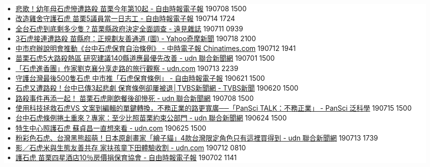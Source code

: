 - [悲歌！幼年母石虎慘遭路殺 苗栗今年第10起 - 自由時報電子報](https://news.ltn.com.tw/news/life/breakingnews/2846444 "悲歌！幼年母石虎慘遭路殺 苗栗今年第10起 - 自由時報電子報") 190708 1500
- [改造雞舍守護石虎 苗栗5議員當一日志工 - 自由時報電子報](https://news.ltn.com.tw/news/life/breakingnews/2852592 "改造雞舍守護石虎 苗栗5議員當一日志工 - 自由時報電子報") 190714 1724
- [全台石虎到底剩多少隻？苗栗縣政府決定全面調查 - 遠見雜誌](https://www.gvm.com.tw/article.html?id=67195 "全台石虎到底剩多少隻？苗栗縣政府決定全面調查 - 遠見雜誌") 190711 0939
- [3石虎接連遭路殺 苗縣府：正規劃友善通道 (圖) - Yahoo奇摩新聞](https://tw.news.yahoo.com/3%E7%9F%B3%E8%99%8E%E6%8E%A5%E9%80%A3%E9%81%AD%E8%B7%AF%E6%AE%BA-%E8%8B%97%E7%B8%A3%E5%BA%9C-%E6%AD%A3%E8%A6%8F%E5%8A%83%E5%8F%8B%E5%96%84%E9%80%9A%E9%81%93-%E5%9C%96-130018573.html "3石虎接連遭路殺 苗縣府：正規劃友善通道 (圖) - Yahoo奇摩新聞") 190718 2100
- [中市府辦說明會推動《台中石虎保育自治條例》 - 中時電子報 Chinatimes.com](https://www.chinatimes.com/realtimenews/20190712003738-260405 "中市府辦說明會推動《台中石虎保育自治條例》 - 中時電子報 Chinatimes.com") 190712 1941
- [苗栗石虎5大路殺熱區 研究建議140縣道應最優先改善 - udn 聯合新聞網](https://udn.com/news/story/7324/3902225 "苗栗石虎5大路殺熱區 研究建議140縣道應最優先改善 - udn 聯合新聞網") 190701 1500
- [「石虎進香團」作家劉克襄分享走路的旅行觀察 - udn.com](https://udn.com/news/story/7324/3927363 "「石虎進香團」作家劉克襄分享走路的旅行觀察 - udn.com") 190713 2239
- [守護台灣最後500隻石虎 中市推「石虎保育條例」 - 自由時報電子報](https://news.ltn.com.tw/news/life/breakingnews/2829398 "守護台灣最後500隻石虎 中市推「石虎保育條例」 - 自由時報電子報") 190621 1500
- [石虎又遭路殺！台中已傳3起悲劇 保育條例卻屢被退│TVBS新聞網 - TVBS新聞](https://news.tvbs.com.tw/life/1152716 "石虎又遭路殺！台中已傳3起悲劇 保育條例卻屢被退│TVBS新聞網 - TVBS新聞") 190620 1500
- [路殺事件再添一起！ 苗栗石虎剛飽餐後卻慘死 - udn 聯合新聞網](https://udn.com/news/story/7324/3916969 "路殺事件再添一起！ 苗栗石虎剛飽餐後卻慘死 - udn 聯合新聞網") 190708 1500
- [使用科技拯救石虎VS 文案到編輯的單鍵轉換，不務正業的路更寬廣──「PanSci TALK：不務正業」 - PanSci 泛科學](https://pansci.asia/archives/163947 "使用科技拯救石虎VS 文案到編輯的單鍵轉換，不務正業的路更寬廣──「PanSci TALK：不務正業」 - PanSci 泛科學") 190715 1500
- [台中石虎條例捲土重來？專家：至少比照苗栗約束公部門 - udn 聯合新聞網](https://udn.com/news/story/7266/3889242 "台中石虎條例捲土重來？專家：至少比照苗栗約束公部門 - udn 聯合新聞網") 190624 1500
- [特生中心照護石虎 蘇貞昌一直想來看 - udn.com](https://udn.com/news/story/7325/3892332 "特生中心照護石虎 蘇貞昌一直想來看 - udn.com") 190625 1500
- [粉彩色石虎、台灣黑熊超萌！日本原創畫家「繪子貓」4款台灣限定角色只有這裡買得到 - udn 聯合新聞網](https://udn.com/news/story/7270/3927026 "粉彩色石虎、台灣黑熊超萌！日本原創畫家「繪子貓」4款台灣限定角色只有這裡買得到 - udn 聯合新聞網") 190713 1739
- [影／石虎米與生態友善共存 家扶孩童下田體驗收割 - udn.com](https://udn.com/news/story/7324/3924336 "影／石虎米與生態友善共存 家扶孩童下田體驗收割 - udn.com") 190712 0810
- [護石虎 苗栗四星酒店10％房價捐保育協會 - 自由時報電子報](https://m.ltn.com.tw/news/life/breakingnews/2839970 "護石虎 苗栗四星酒店10％房價捐保育協會 - 自由時報電子報") 190702 1141

